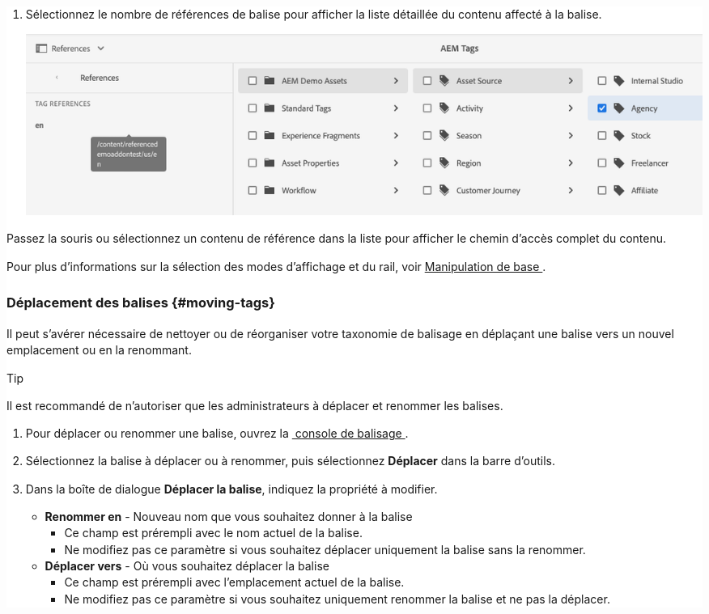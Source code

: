 1. Sélectionnez le nombre de références de balise pour afficher la liste détaillée du contenu affecté à la balise.

   ![Affichage du détail des références de la balise](assets/tag-references-detail.png)

Passez la souris ou sélectionnez un contenu de référence dans la liste pour afficher le chemin d’accès complet du contenu.

Pour plus d’informations sur la sélection des modes d’affichage et du rail, voir [&#x200B; Manipulation de base &#x200B;](/help/sites-cloud/authoring/basic-handling.md#rail-selector).

### Déplacement des balises {#moving-tags}

Il peut s’avérer nécessaire de nettoyer ou de réorganiser votre taxonomie de balisage en déplaçant une balise vers un nouvel emplacement ou en la renommant.

>[!TIP]
>
>Il est recommandé de n’autoriser que les administrateurs à déplacer et renommer les balises.

1. Pour déplacer ou renommer une balise, ouvrez la [&#x200B; console de balisage &#x200B;](#tagging-console).

1. Sélectionnez la balise à déplacer ou à renommer, puis sélectionnez **Déplacer** dans la barre d’outils.

1. Dans la boîte de dialogue **Déplacer la balise**, indiquez la propriété à modifier.

   * **Renommer en** - Nouveau nom que vous souhaitez donner à la balise
      * Ce champ est prérempli avec le nom actuel de la balise.
      * Ne modifiez pas ce paramètre si vous souhaitez déplacer uniquement la balise sans la renommer.
   * **Déplacer vers** - Où vous souhaitez déplacer la balise
      * Ce champ est prérempli avec l’emplacement actuel de la balise.
      * Ne modifiez pas ce paramètre si vous souhaitez uniquement renommer la balise et ne pas la déplacer.
